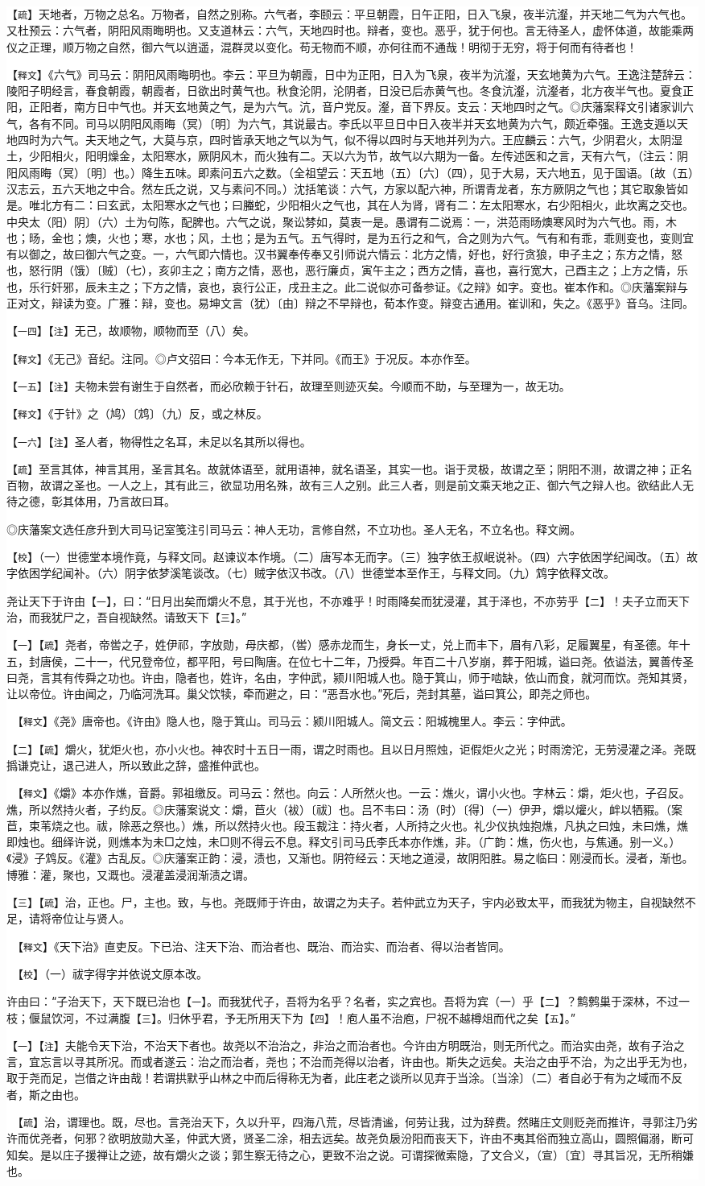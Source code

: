 【`疏`】天地者，万物之总名。万物者，自然之别称。六气者，李颐云：平旦朝霞，日午正阳，日入飞泉，夜半沆瀣，并天地二气为六气也。又杜预云：六气者，阴阳风雨晦明也。又支道林云：六气，天地四时也。辩者，变也。恶乎，犹于何也。言无待圣人，虚怀体道，故能乘两仪之正理，顺万物之自然，御六气以逍遥，混群灵以变化。苟无物而不顺，亦何往而不通哉！明彻于无穷，将于何而有待者也！  

【`释文`】《六气》司马云：阴阳风雨晦明也。李云：平旦为朝霞，日中为正阳，日入为飞泉，夜半为沆瀣，天玄地黄为六气。王逸注楚辞云：陵阳子明经言，春食朝霞，朝霞者，日欲出时黄气也。秋食沦阴，沦阴者，日没已后赤黄气也。冬食沆瀣，沆瀣者，北方夜半气也。夏食正阳，正阳者，南方日中气也。并天玄地黄之气，是为六气。沆，音户党反。瀣，音下界反。支云：天地四时之气。◎庆藩案释文引诸家训六气，各有不同。司马以阴阳风雨晦（冥）〔明〕为六气，其说最古。李氏以平旦日中日入夜半并天玄地黄为六气，颇近牵强。王逸支遁以天地四时为六气。夫天地之气，大莫与京，四时皆承天地之气以为气，似不得以四时与天地并列为六。王应麟云：六气，少阴君火，太阴湿土，少阳相火，阳明燥金，太阳寒水，厥阴风木，而火独有二。天以六为节，故气以六期为一备。左传述医和之言，天有六气，（注云：阴阳风雨晦（冥）〔明〕也。）降生五味。即素问五六之数。（全祖望云：天五地（五）〔六〕（四），见于大易，天六地五，见于国语。〔故（五）汉志云，五六天地之中合。然左氏之说，又与素问不同。）沈括笔谈：六气，方家以配六神，所谓青龙者，东方厥阴之气也；其它取象皆如是。唯北方有二：曰玄武，太阳寒水之气也；曰螣蛇，少阳相火之气也，其在人为肾，肾有二：左太阳寒水，右少阳相火，此坎离之交也。中央太（阳）阴〕（六）土为句陈，配脾也。六气之说，聚讼棼如，莫衷一是。愚谓有二说焉：一，洪范雨旸燠寒风时为六气也。雨，木也；旸，金也；燠，火也；寒，水也；风，土也；是为五气。五气得时，是为五行之和气，合之则为六气。气有和有乖，乖则变也，变则宜有以御之，故曰御六气之变。一，六气即六情也。汉书翼奉传奉又引师说六情云：北方之情，好也，好行贪狼，申子主之；东方之情，怒也，怒行阴（饿）〔贼〕（七），亥卯主之；南方之情，恶也，恶行廉贞，寅午主之；西方之情，喜也，喜行宽大，己酉主之；上方之情，乐也，乐行奸邪，辰未主之；下方之情，哀也，哀行公正，戌丑主之。此二说似亦可备参证。《之辩》如字。变也。崔本作和。◎庆藩案辩与正对文，辩读为变。广雅：辩，变也。易坤文言（犹）〔由〕辩之不早辩也，荀本作变。辩变古通用。崔训和，失之。《恶乎》音乌。注同。  

【`一四`】【`注`】无己，故顺物，顺物而至（八）矣。  

【`释文`】《无己》音纪。注同。◎卢文弨曰：今本无作无，下并同。《而王》于况反。本亦作至。  

【`一五`】【`注`】夫物未尝有谢生于自然者，而必欣赖于针石，故理至则迹灭矣。今顺而不助，与至理为一，故无功。  

【`释文`】《于针》之（鸠）〔鸩〕（九）反，或之林反。  

【`一六`】【`注`】圣人者，物得性之名耳，未足以名其所以得也。  

【`疏`】至言其体，神言其用，圣言其名。故就体语至，就用语神，就名语圣，其实一也。诣于灵极，故谓之至；阴阳不测，故谓之神；正名百物，故谓之圣也。一人之上，其有此三，欲显功用名殊，故有三人之别。此三人者，则是前文乘天地之正、御六气之辩人也。欲结此人无待之德，彰其体用，乃言故曰耳。  

◎庆藩案文选任彦升到大司马记室笺注引司马云：神人无功，言修自然，不立功也。圣人无名，不立名也。释文阙。  

【`校`】（一）世德堂本境作竟，与释文同。赵谏议本作境。（二）唐写本无而字。（三）独字依王叔岷说补。（四）六字依困学纪闻改。（五）故字依困学纪闻补。（六）阴字依梦溪笔谈改。（七）贼字依汉书改。（八）世德堂本至作王，与释文同。（九）鸩字依释文改。  

尧让天下于许由【`一`】，曰：“日月出矣而爝火不息，其于光也，不亦难乎！时雨降矣而犹浸灌，其于泽也，不亦劳乎【`二`】！夫子立而天下治，而我犹尸之，吾自视缺然。请致天下【`三`】。”  

【`一`】【`疏`】尧者，帝喾之子，姓伊祁，字放勋，母庆都，（喾）感赤龙而生，身长一丈，兑上而丰下，眉有八彩，足履翼星，有圣德。年十五，封唐侯，二十一，代兄登帝位，都平阳，号曰陶唐。在位七十二年，乃授舜。年百二十八岁崩，葬于阳城，谥曰尧。依谥法，翼善传圣曰尧，言其有传舜之功也。许由，隐者也，姓许，名由，字仲武，颍川阳城人也。隐于箕山，师于啮缺，依山而食，就河而饮。尧知其贤，让以帝位。许由闻之，乃临河洗耳。巢父饮犊，牵而避之，曰：“恶吾水也。”死后，尧封其墓，谥曰箕公，即尧之师也。  

　【`释文`】《尧》唐帝也。《许由》隐人也，隐于箕山。司马云：颍川阳城人。简文云：阳城槐里人。李云：字仲武。  

【`二`】【`疏`】爝火，犹炬火也，亦小火也。神农时十五日一雨，谓之时雨也。且以日月照烛，讵假炬火之光；时雨滂沱，无劳浸灌之泽。尧既撝谦克让，退己进人，所以致此之辞，盛推仲武也。  

　【`释文`】《爝》本亦作燋，音爵。郭祖缴反。司马云：然也。向云：人所然火也。一云：燋火，谓小火也。字林云：爝，炬火也，子召反。燋，所以然持火者，子约反。◎庆藩案说文：爝，苣火（袚）〔祓〕也。吕不韦曰：汤（时）〔得〕（一）伊尹，爝以爟火，衅以牺豭。（案苣，束苇烧之也。祓，除恶之祭也。）燋，所以然持火也。段玉裁注：持火者，人所持之火也。礼少仪执烛抱燋，凡执之曰烛，未曰燋，燋即烛也。细绎许说，则燋本为未□之烛，未□则不得云不息。释文引司马氏李氏本亦作燋，非。（广韵：燋，伤火也，与焦通。别一义。）《浸》子鸩反。《灌》古乱反。◎庆藩案正韵：浸，渍也，又渐也。阴符经云：天地之道浸，故阴阳胜。易之临曰：刚浸而长。浸者，渐也。博雅：灌，聚也，又溉也。浸灌盖浸润渐渍之谓。  

【`三`】【`疏`】治，正也。尸，主也。致，与也。尧既师于许由，故谓之为夫子。若仲武立为天子，宇内必致太平，而我犹为物主，自视缺然不足，请将帝位让与贤人。  

　【`释文`】《天下治》直吏反。下已治、注天下治、而治者也、既治、而治实、而治者、得以治者皆同。  

　【`校`】（一）祓字得字并依说文原本改。  

许由曰：“子治天下，天下既已治也【`一`】。而我犹代子，吾将为名乎？名者，实之宾也。吾将为宾（一）乎【`二`】？鹪鹩巢于深林，不过一枝；偃鼠饮河，不过满腹【`三`】。归休乎君，予无所用天下为【`四`】！庖人虽不治庖，尸祝不越樽俎而代之矣【`五`】。”  

【`一`】【`注`】夫能令天下治，不治天下者也。故尧以不治治之，非治之而治者也。今许由方明既治，则无所代之。而治实由尧，故有子治之言，宜忘言以寻其所况。而或者遂云：治之而治者，尧也；不治而尧得以治者，许由也。斯失之远矣。夫治之由乎不治，为之出乎无为也，取于尧而足，岂借之许由哉！若谓拱默乎山林之中而后得称无为者，此庄老之谈所以见弃于当涂。〔当涂〕（二）者自必于有为之域而不反者，斯之由也。  

　【`疏`】治，谓理也。既，尽也。言尧治天下，久以升平，四海八荒，尽皆清谧，何劳让我，过为辞费。然睹庄文则贬尧而推许，寻郭注乃劣许而优尧者，何邪？欲明放勋大圣，仲武大贤，贤圣二涂，相去远矣。故尧负扆汾阳而丧天下，许由不夷其俗而独立高山，圆照偏溺，断可知矣。是以庄子援禅让之迹，故有爝火之谈；郭生察无待之心，更致不治之说。可谓探微索隐，了文合义，（宣）〔宜〕寻其旨况，无所稍嫌也。  
